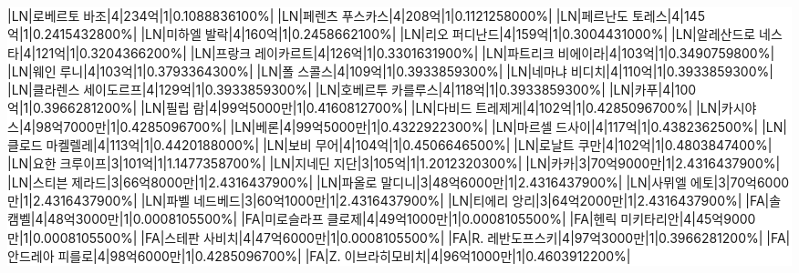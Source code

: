 |LN|로베르토 바조|4|234억|1|0.1088836100%|
|LN|페렌츠 푸스카스|4|208억|1|0.1121258000%|
|LN|페르난도 토레스|4|145억|1|0.2415432800%|
|LN|미하엘 발락|4|160억|1|0.2458662100%|
|LN|리오 퍼디난드|4|159억|1|0.3004431000%|
|LN|알레산드로 네스타|4|121억|1|0.3204366200%|
|LN|프랑크 레이카르트|4|126억|1|0.3301631900%|
|LN|파트리크 비에이라|4|103억|1|0.3490759800%|
|LN|웨인 루니|4|103억|1|0.3793364300%|
|LN|폴 스콜스|4|109억|1|0.3933859300%|
|LN|네마냐 비디치|4|110억|1|0.3933859300%|
|LN|클라렌스 세이도르프|4|129억|1|0.3933859300%|
|LN|호베르투 카를루스|4|118억|1|0.3933859300%|
|LN|카푸|4|100억|1|0.3966281200%|
|LN|필립 람|4|99억5000만|1|0.4160812700%|
|LN|다비드 트레제게|4|102억|1|0.4285096700%|
|LN|카시야스|4|98억7000만|1|0.4285096700%|
|LN|베론|4|99억5000만|1|0.4322922300%|
|LN|마르셀 드사이|4|117억|1|0.4382362500%|
|LN|클로드 마켈렐레|4|113억|1|0.4420188000%|
|LN|보비 무어|4|104억|1|0.4506646500%|
|LN|로날트 쿠만|4|102억|1|0.4803847400%|
|LN|요한 크루이프|3|101억|1|1.1477358700%|
|LN|지네딘 지단|3|105억|1|1.2012320300%|
|LN|카카|3|70억9000만|1|2.4316437900%|
|LN|스티븐 제라드|3|66억8000만|1|2.4316437900%|
|LN|파올로 말디니|3|48억6000만|1|2.4316437900%|
|LN|사뮈엘 에토|3|70억6000만|1|2.4316437900%|
|LN|파벨 네드베드|3|60억1000만|1|2.4316437900%|
|LN|티에리 앙리|3|64억2000만|1|2.4316437900%|
|FA|솔 캠벨|4|48억3000만|1|0.0008105500%|
|FA|미로슬라프 클로제|4|49억1000만|1|0.0008105500%|
|FA|헨릭 미키타리안|4|45억9000만|1|0.0008105500%|
|FA|스테판 사비치|4|47억6000만|1|0.0008105500%|
|FA|R. 레반도프스키|4|97억3000만|1|0.3966281200%|
|FA|안드레아 피를로|4|98억6000만|1|0.4285096700%|
|FA|Z. 이브라히모비치|4|96억1000만|1|0.4603912200%|